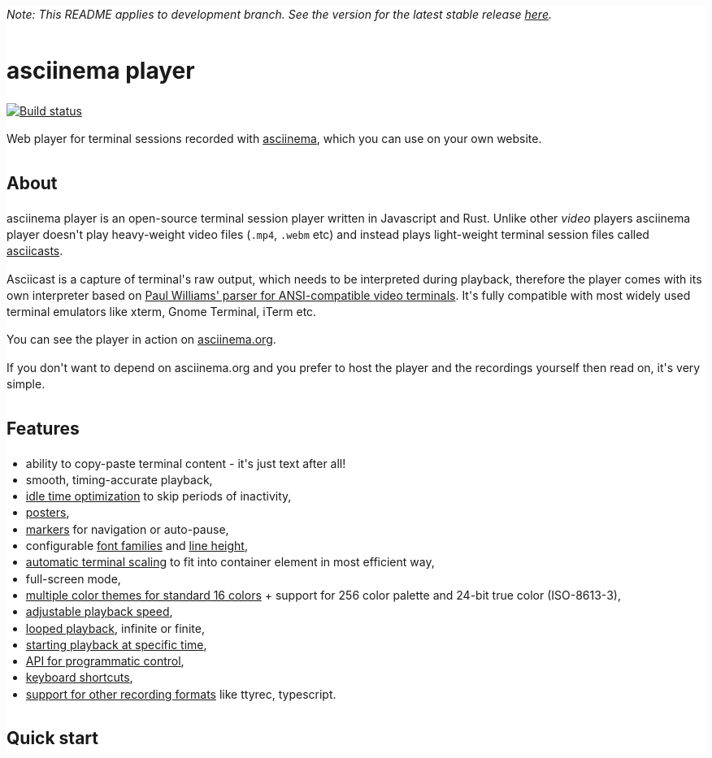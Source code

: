 _Note: This README applies to development branch. See the version for the latest stable release [here](https://github.com/asciinema/asciinema-player/blob/main/README.md)._

# asciinema player

[![Build status](https://github.com/asciinema/asciinema-player/actions/workflows/build.yml/badge.svg)](https://github.com/asciinema/asciinema-player/actions/workflows/build.yml)

Web player for terminal sessions recorded with
[asciinema](https://github.com/asciinema/asciinema), which you can use on your
own website.

## About

asciinema player is an open-source terminal session player written in Javascript
and Rust. Unlike other _video_ players asciinema player doesn't play
heavy-weight video files (`.mp4`, `.webm` etc) and instead plays light-weight
terminal session files called
[asciicasts](https://github.com/asciinema/asciinema/blob/develop/doc/asciicast-v2.md).

Asciicast is a capture of terminal's raw output, which needs to be interpreted
during playback, therefore the player comes with its own interpreter based on
[Paul Williams' parser for ANSI-compatible video
terminals](https://vt100.net/emu/dec_ansi_parser). It's fully compatible with
most widely used terminal emulators like xterm, Gnome Terminal, iTerm etc.

You can see the player in action on [asciinema.org](https://asciinema.org).

If you don't want to depend on asciinema.org and you prefer to host the player
and the recordings yourself then read on, it's very simple.

## Features

* ability to copy-paste terminal content - it's just text after all!
* smooth, timing-accurate playback,
* [idle time optimization](#idletimelimit) to skip periods of inactivity,
* [posters](#poster),
* [markers](#markers-1) for navigation or auto-pause,
* configurable [font families](#fonts) and [line height](#terminallineheight),
* [automatic terminal scaling](#fit) to fit into container element in most efficient way,
* full-screen mode,
* [multiple color themes for standard 16 colors](#theme) + support for 256 color palette and 24-bit true color (ISO-8613-3),
* [adjustable playback speed](#speed),
* [looped playback](#loop), infinite or finite,
* [starting playback at specific time](#startat),
* [API for programmatic control](#api),
* [keyboard shortcuts](#keyboard-shortcuts),
* [support for other recording formats](#playing-other-recording-formats) like ttyrec, typescript.

## Quick start
